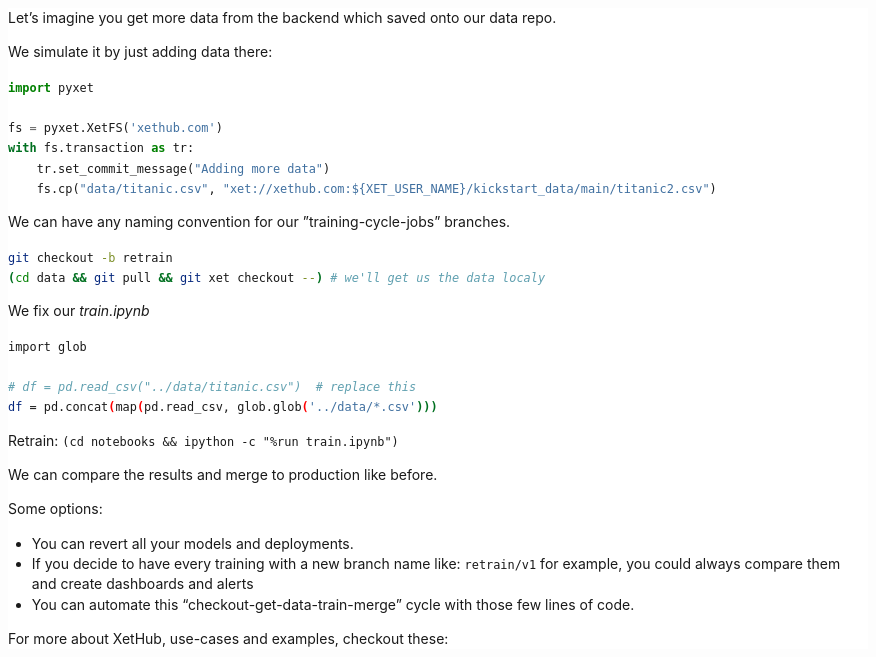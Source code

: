 Let’s imagine you get more data from the backend which saved onto our data repo.

We simulate it by just adding data there:

```python
import pyxet

fs = pyxet.XetFS('xethub.com')
with fs.transaction as tr:
    tr.set_commit_message("Adding more data")
    fs.cp("data/titanic.csv", "xet://xethub.com:${XET_USER_NAME}/kickstart_data/main/titanic2.csv")
```

We can have any naming convention for our ”training-cycle-jobs” branches.

```bash
git checkout -b retrain
(cd data && git pull && git xet checkout --) # we'll get us the data localy 
```

We fix our *train.ipynb*

```bash
import glob

# df = pd.read_csv("../data/titanic.csv")  # replace this
df = pd.concat(map(pd.read_csv, glob.glob('../data/*.csv')))
```

Retrain: `(cd notebooks && ipython -c "%run train.ipynb")`

We can compare the results and merge to production like before.

Some options:

- You can revert all your models and deployments.
- If you decide to have every training with a new branch name like: `retrain/v1` for example, you could always compare
  them and create dashboards and alerts
- You can automate this “checkout-get-data-train-merge” cycle with those few lines of code.

For more about XetHub, use-cases and examples, checkout these:
